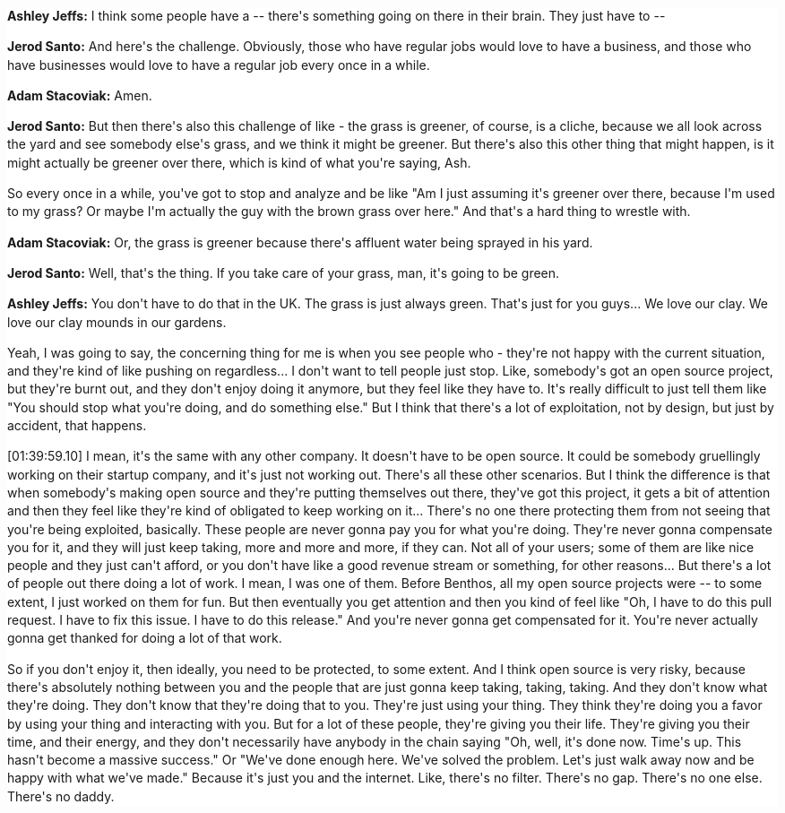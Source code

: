 **Ashley Jeffs:** I think some people have a -- there's something going on there in their brain. They just have to --

**Jerod Santo:** And here's the challenge. Obviously, those who have regular jobs would love to have a business, and those who have businesses would love to have a regular job every once in a while.

**Adam Stacoviak:** Amen.

**Jerod Santo:** But then there's also this challenge of like - the grass is greener, of course, is a cliche, because we all look across the yard and see somebody else's grass, and we think it might be greener. But there's also this other thing that might happen, is it might actually be greener over there, which is kind of what you're saying, Ash.

So every once in a while, you've got to stop and analyze and be like "Am I just assuming it's greener over there, because I'm used to my grass? Or maybe I'm actually the guy with the brown grass over here." And that's a hard thing to wrestle with.

**Adam Stacoviak:** Or, the grass is greener because there's affluent water being sprayed in his yard.

**Jerod Santo:** Well, that's the thing. If you take care of your grass, man, it's going to be green.

**Ashley Jeffs:** You don't have to do that in the UK. The grass is just always green. That's just for you guys... We love our clay. We love our clay mounds in our gardens.

Yeah, I was going to say, the concerning thing for me is when you see people who - they're not happy with the current situation, and they're kind of like pushing on regardless... I don't want to tell people just stop. Like, somebody's got an open source project, but they're burnt out, and they don't enjoy doing it anymore, but they feel like they have to. It's really difficult to just tell them like "You should stop what you're doing, and do something else." But I think that there's a lot of exploitation, not by design, but just by accident, that happens.

\[01:39:59.10\] I mean, it's the same with any other company. It doesn't have to be open source. It could be somebody gruellingly working on their startup company, and it's just not working out. There's all these other scenarios. But I think the difference is that when somebody's making open source and they're putting themselves out there, they've got this project, it gets a bit of attention and then they feel like they're kind of obligated to keep working on it... There's no one there protecting them from not seeing that you're being exploited, basically. These people are never gonna pay you for what you're doing. They're never gonna compensate you for it, and they will just keep taking, more and more and more, if they can. Not all of your users; some of them are like nice people and they just can't afford, or you don't have like a good revenue stream or something, for other reasons... But there's a lot of people out there doing a lot of work. I mean, I was one of them. Before Benthos, all my open source projects were -- to some extent, I just worked on them for fun. But then eventually you get attention and then you kind of feel like "Oh, I have to do this pull request. I have to fix this issue. I have to do this release." And you're never gonna get compensated for it. You're never actually gonna get thanked for doing a lot of that work.

So if you don't enjoy it, then ideally, you need to be protected, to some extent. And I think open source is very risky, because there's absolutely nothing between you and the people that are just gonna keep taking, taking, taking. And they don't know what they're doing. They don't know that they're doing that to you. They're just using your thing. They think they're doing you a favor by using your thing and interacting with you. But for a lot of these people, they're giving you their life. They're giving you their time, and their energy, and they don't necessarily have anybody in the chain saying "Oh, well, it's done now. Time's up. This hasn't become a massive success." Or "We've done enough here. We've solved the problem. Let's just walk away now and be happy with what we've made." Because it's just you and the internet. Like, there's no filter. There's no gap. There's no one else. There's no daddy.
